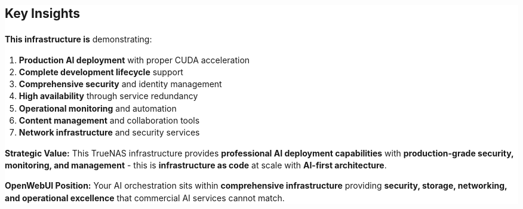 ## Key Insights

**This infrastructure is** demonstrating:

1. **Production AI deployment** with proper CUDA acceleration
2. **Complete development lifecycle** support
3. **Comprehensive security** and identity management
4. **High availability** through service redundancy
5. **Operational monitoring** and automation
6. **Content management** and collaboration tools
7. **Network infrastructure** and security services

**Strategic Value:** This TrueNAS infrastructure provides **professional AI deployment capabilities** with **production-grade security, monitoring, and management** - this is **infrastructure as code** at scale with **AI-first architecture**.

**OpenWebUI Position:** Your AI orchestration sits within **comprehensive infrastructure** providing **security, storage, networking, and operational excellence** that commercial AI services cannot match.